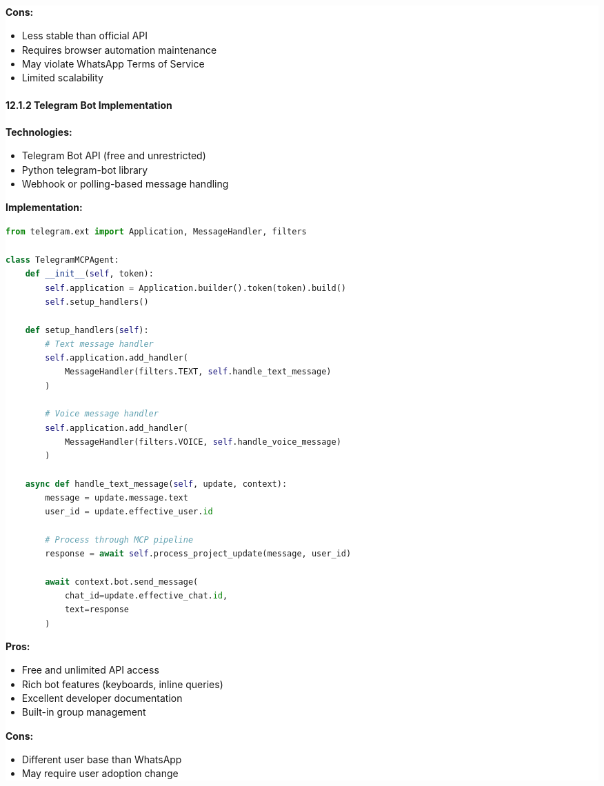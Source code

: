 **Cons:**
- Less stable than official API
- Requires browser automation maintenance
- May violate WhatsApp Terms of Service
- Limited scalability

#### 12.1.2 Telegram Bot Implementation

**Technologies:**
- Telegram Bot API (free and unrestricted)
- Python telegram-bot library
- Webhook or polling-based message handling

**Implementation:**
```python
from telegram.ext import Application, MessageHandler, filters

class TelegramMCPAgent:
    def __init__(self, token):
        self.application = Application.builder().token(token).build()
        self.setup_handlers()
    
    def setup_handlers(self):
        # Text message handler
        self.application.add_handler(
            MessageHandler(filters.TEXT, self.handle_text_message)
        )
        
        # Voice message handler
        self.application.add_handler(
            MessageHandler(filters.VOICE, self.handle_voice_message)
        )
    
    async def handle_text_message(self, update, context):
        message = update.message.text
        user_id = update.effective_user.id
        
        # Process through MCP pipeline
        response = await self.process_project_update(message, user_id)
        
        await context.bot.send_message(
            chat_id=update.effective_chat.id,
            text=response
        )
```

**Pros:**
- Free and unlimited API access
- Rich bot features (keyboards, inline queries)
- Excellent developer documentation
- Built-in group management

**Cons:**
- Different user base than WhatsApp
- May require user adoption change
